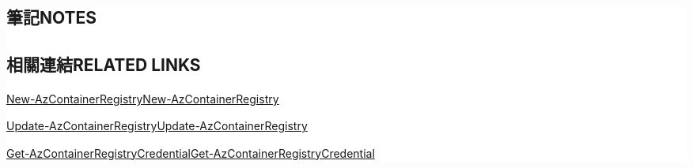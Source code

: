 ## <span data-ttu-id="880c3-141">筆記</span><span class="sxs-lookup"><span data-stu-id="880c3-141">NOTES</span></span>

## <span data-ttu-id="880c3-142">相關連結</span><span class="sxs-lookup"><span data-stu-id="880c3-142">RELATED LINKS</span></span>

[<span data-ttu-id="880c3-143">New-AzContainerRegistry</span><span class="sxs-lookup"><span data-stu-id="880c3-143">New-AzContainerRegistry</span></span>](New-AzContainerRegistry.md)

[<span data-ttu-id="880c3-144">Update-AzContainerRegistry</span><span class="sxs-lookup"><span data-stu-id="880c3-144">Update-AzContainerRegistry</span></span>](Update-AzContainerRegistry.md)

[<span data-ttu-id="880c3-145">Get-AzContainerRegistryCredential</span><span class="sxs-lookup"><span data-stu-id="880c3-145">Get-AzContainerRegistryCredential</span></span>](Get-AzContainerRegistryCredential.md)

